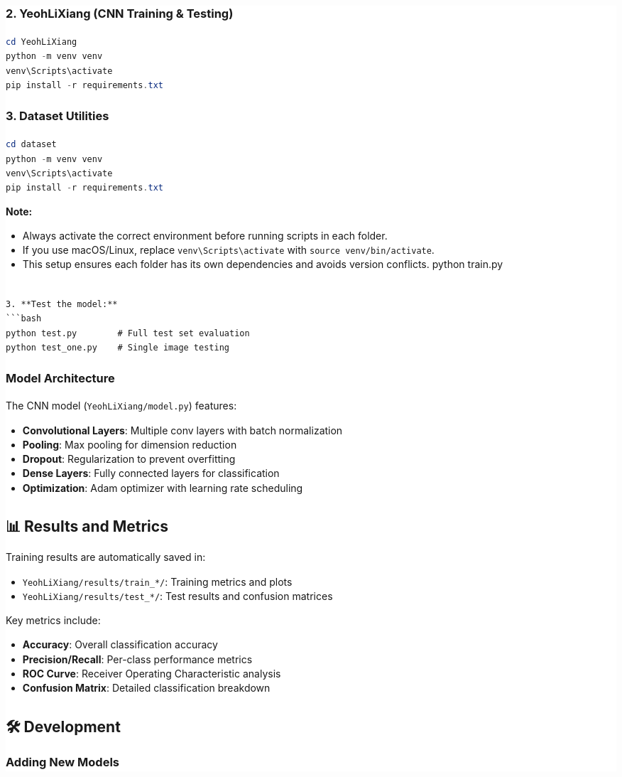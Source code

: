    ### 2. YeohLiXiang (CNN Training & Testing)
   ```powershell
   cd YeohLiXiang
   python -m venv venv
   venv\Scripts\activate
   pip install -r requirements.txt
   ```

   ### 3. Dataset Utilities
   ```powershell
   cd dataset
   python -m venv venv
   venv\Scripts\activate
   pip install -r requirements.txt
   ```

   **Note:**
   - Always activate the correct environment before running scripts in each folder.
   - If you use macOS/Linux, replace `venv\Scripts\activate` with `source venv/bin/activate`.
   - This setup ensures each folder has its own dependencies and avoids version conflicts.
   python train.py
   ```

3. **Test the model:**
   ```bash
   python test.py        # Full test set evaluation
   python test_one.py    # Single image testing
   ```

### Model Architecture
The CNN model (`YeohLiXiang/model.py`) features:
- **Convolutional Layers**: Multiple conv layers with batch normalization
- **Pooling**: Max pooling for dimension reduction
- **Dropout**: Regularization to prevent overfitting
- **Dense Layers**: Fully connected layers for classification
- **Optimization**: Adam optimizer with learning rate scheduling

## 📊 Results and Metrics

Training results are automatically saved in:
- `YeohLiXiang/results/train_*/`: Training metrics and plots
- `YeohLiXiang/results/test_*/`: Test results and confusion matrices

Key metrics include:
- **Accuracy**: Overall classification accuracy
- **Precision/Recall**: Per-class performance metrics
- **ROC Curve**: Receiver Operating Characteristic analysis
- **Confusion Matrix**: Detailed classification breakdown

## 🛠️ Development

### Adding New Models
